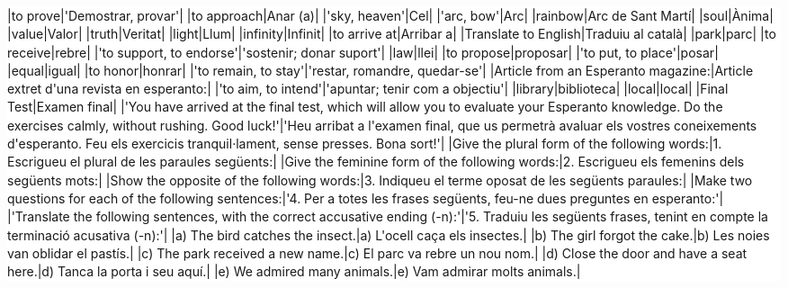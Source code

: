 |to prove|'Demostrar, provar'|
|to approach|Anar (a)|
|'sky, heaven'|Cel|
|'arc, bow'|Arc|
|rainbow|Arc de Sant Martí|
|soul|Ànima|
|value|Valor|
|truth|Veritat|
|light|Llum|
|infinity|Infinit|
|to arrive at|Arribar a|
|Translate to English|Traduiu al català|
|park|parc|
|to receive|rebre|
|'to support, to endorse'|'sostenir; donar suport'|
|law|llei|
|to propose|proposar|
|'to put, to place'|posar|
|equal|igual|
|to honor|honrar|
|'to remain, to stay'|'restar, romandre, quedar-se'|
|Article from an Esperanto magazine:|Article extret d'una revista en esperanto:|
|'to aim, to intend'|'apuntar; tenir com a objectiu'|
|library|biblioteca|
|local|local|
|Final Test|Examen final|
|'You have arrived at the final test, which will allow you to evaluate your Esperanto knowledge. Do the exercises calmly, without rushing. Good luck!'|'Heu arribat a l'examen final, que us permetrà avaluar els vostres coneixements d'esperanto. Feu els exercicis tranquil·lament, sense presses. Bona sort!'|
|Give the plural form of the following words:|1. Escrigueu el plural de les paraules següents:|
|Give the feminine form of the following words:|2. Escrigueu els femenins dels següents mots:|
|Show the opposite of the following words:|3. Indiqueu el terme oposat de les següents paraules:|
|Make two questions for each of the following sentences:|'4. Per a totes les frases següents, feu-ne dues preguntes en esperanto:'|
|'Translate the following sentences, with the correct accusative ending (-n):'|'5. Traduiu les següents frases, tenint en compte la terminació acusativa (-n):'|
|a) The bird catches the insect.|a) L'ocell caça els insectes.|
|b) The girl forgot the cake.|b) Les noies van oblidar el pastís.|
|c) The park received a new name.|c) El parc va rebre un nou nom.|
|d) Close the door and have a seat here.|d) Tanca la porta i seu aquí.|
|e) We admired many animals.|e) Vam admirar molts animals.|